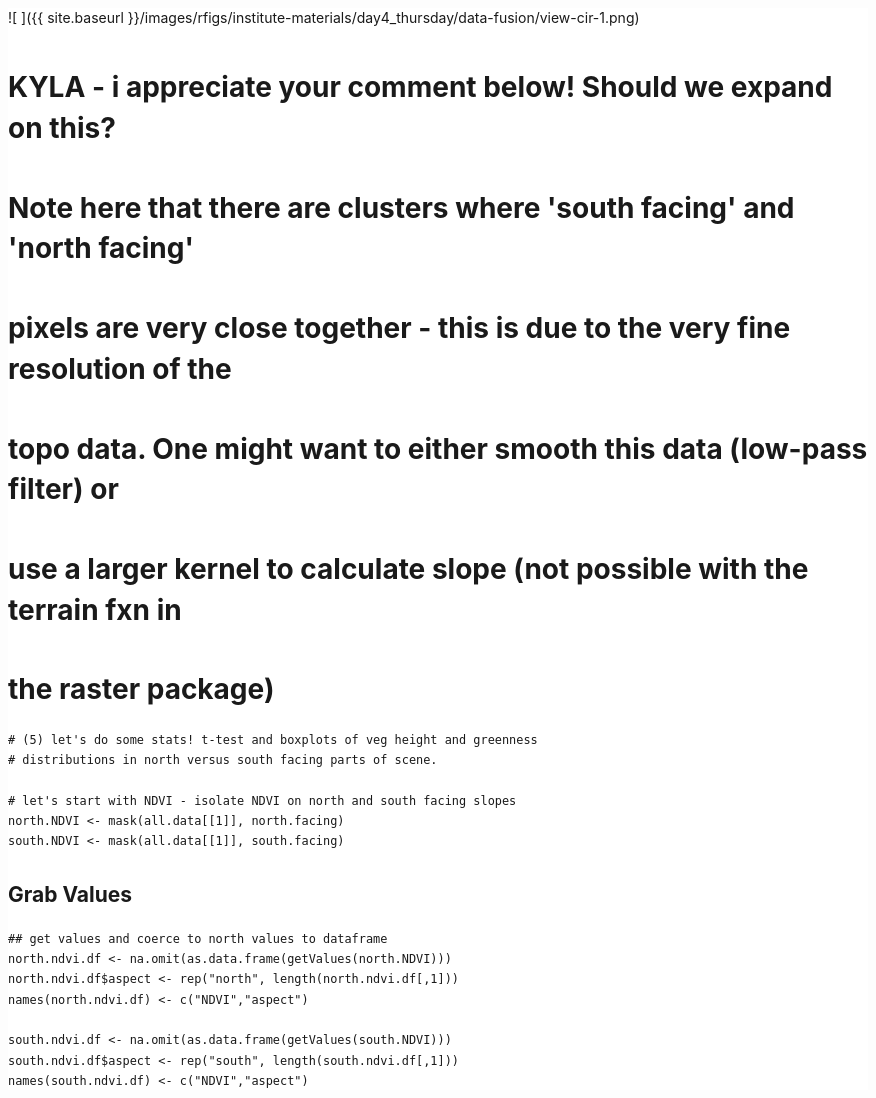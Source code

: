 ![ ]({{ site.baseurl }}/images/rfigs/institute-materials/day4_thursday/data-fusion/view-cir-1.png)

# KYLA - i appreciate your comment below! Should we expand on this?
# Note here that there are clusters where 'south facing' and 'north facing'
# pixels are very close together - this is due to the very fine resolution of the
# topo data. One might want to either smooth this data (low-pass filter) or
# use a larger kernel to calculate slope (not possible with the terrain fxn in
# the raster package)



    # (5) let's do some stats! t-test and boxplots of veg height and greenness 
    # distributions in north versus south facing parts of scene.
    
    # let's start with NDVI - isolate NDVI on north and south facing slopes
    north.NDVI <- mask(all.data[[1]], north.facing)
    south.NDVI <- mask(all.data[[1]], south.facing)

## Grab Values


    ## get values and coerce to north values to dataframe
    north.ndvi.df <- na.omit(as.data.frame(getValues(north.NDVI)))
    north.ndvi.df$aspect <- rep("north", length(north.ndvi.df[,1]))
    names(north.ndvi.df) <- c("NDVI","aspect")
    
    south.ndvi.df <- na.omit(as.data.frame(getValues(south.NDVI)))
    south.ndvi.df$aspect <- rep("south", length(south.ndvi.df[,1]))
    names(south.ndvi.df) <- c("NDVI","aspect")
    